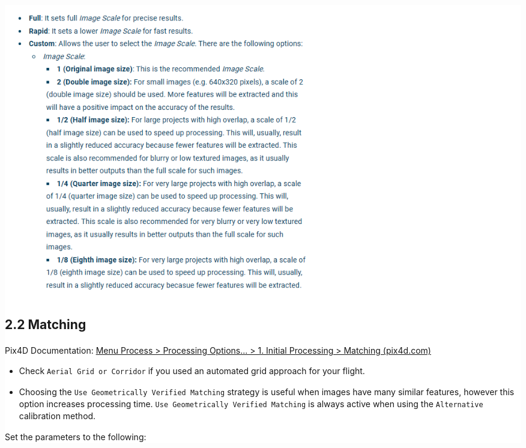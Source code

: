 <img align="center" src="../images/drone/keypoint_scale.png" hspace="15" vspace="10" width="500">

## 2.2 Matching

Pix4D Documentation: 
<a href="https://support.pix4d.com/hc/en-us/articles/205433155" target="_blank" rel="noopener noreferrer">Menu Process > Processing Options... > 1. Initial Processing > Matching (pix4d.com)</a>

* Check `Aerial Grid or Corridor` if you used an automated grid approach for your flight. 

* Choosing the `Use Geometrically Verified Matching` strategy is useful when images have many similar features, however this option increases processing time. `Use Geometrically Verified Matching` is always active when using the `Alternative` calibration method.

Set the parameters to the following:
